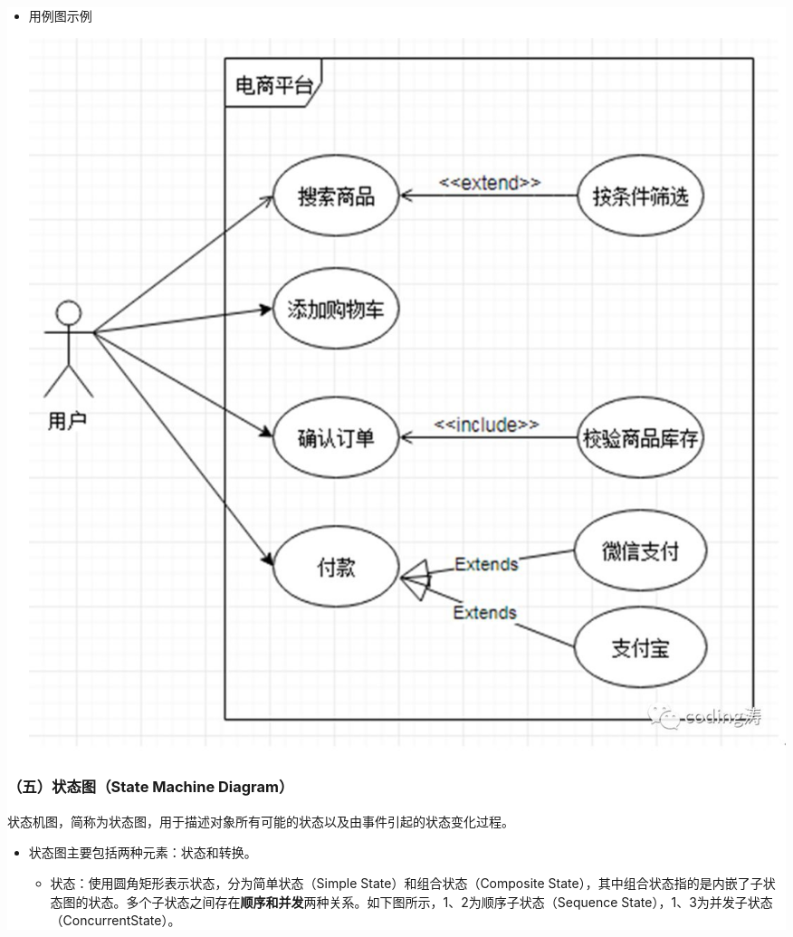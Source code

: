 - 用例图示例

	![](image/usecase3.jpg)

### （五）状态图（State Machine Diagram）

状态机图，简称为状态图，用于描述对象所有可能的状态以及由事件引起的状态变化过程。

- 状态图主要包括两种元素：状态和转换。

    - 状态：使用圆角矩形表示状态，分为简单状态（Simple State）和组合状态（Composite State），其中组合状态指的是内嵌了子状态图的状态。多个子状态之间存在**顺序和并发**两种关系。如下图所示，1、2为顺序子状态（Sequence State），1、3为并发子状态（ConcurrentState）。
